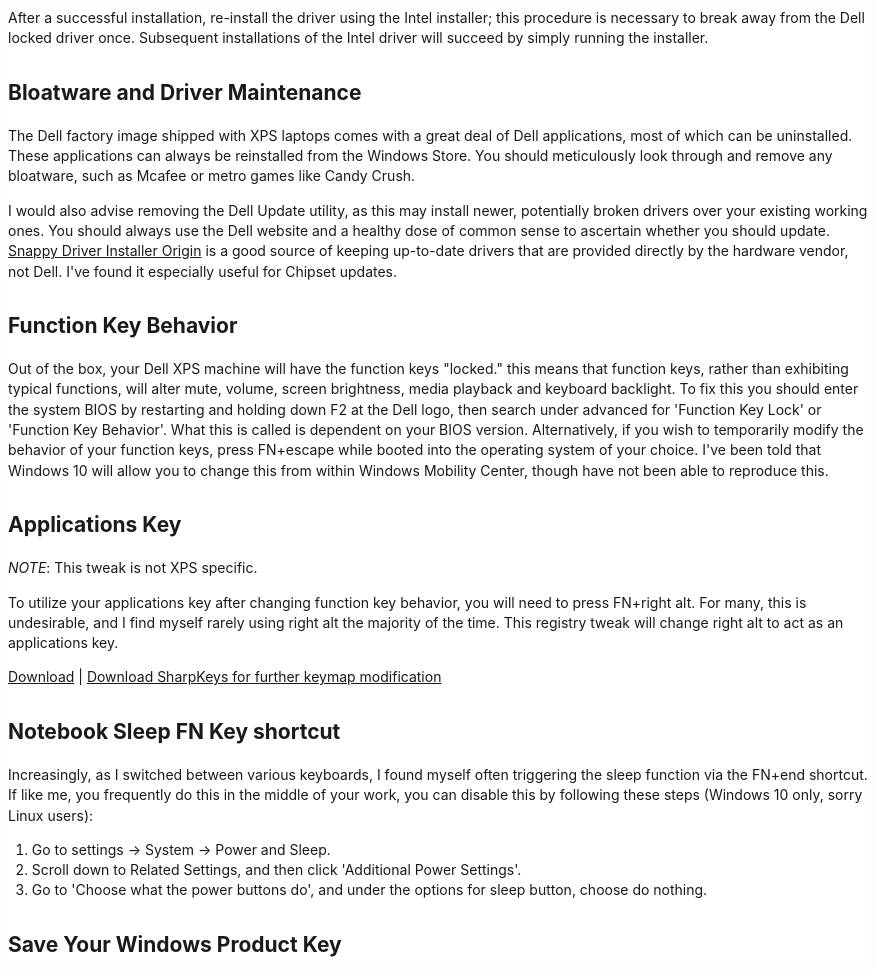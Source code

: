 After a successful installation, re-install the driver using the Intel installer; this procedure is necessary to break away from the Dell locked driver once. Subsequent installations of the Intel driver will succeed by simply running the installer.

## Bloatware and Driver Maintenance

The Dell factory image shipped with XPS laptops comes with a great deal of Dell applications, most of which can be uninstalled. These applications can always be reinstalled from the Windows Store. You should meticulously look through and remove any bloatware, such as Mcafee or metro games like Candy Crush.

I would also advise removing the Dell Update utility, as this may install newer, potentially broken drivers over your existing working ones. You should always use the Dell website and a healthy dose of common sense to ascertain whether you should update. [Snappy Driver Installer Origin](http://www.snappy-driver-installer.org/) is a good source of keeping up-to-date drivers that are provided directly by the hardware vendor, not Dell. I've found it especially useful for Chipset updates.

## Function Key Behavior

Out of the box, your Dell XPS machine will have the function keys "locked." this means that function keys, rather than exhibiting typical functions, will alter mute, volume, screen brightness, media playback and keyboard backlight. To fix this you should enter the system BIOS by restarting and holding down F2 at the Dell logo, then search under advanced for 'Function Key Lock' or 'Function Key Behavior'. What this is called is dependent on your BIOS version. Alternatively, if you wish to temporarily modify the behavior of your function keys, press FN+escape while booted into the operating system of your choice. I've been told that Windows 10 will allow you to change this from within Windows Mobility Center, though have not been able to reproduce this.

## Applications Key

*NOTE*: This tweak is not XPS specific.

To utilize your applications key after changing function key behavior, you will need to press FN+right alt. For many, this is undesirable, and I find myself rarely using right alt the majority of the time. This registry tweak will change right alt to act as an applications key.

[Download](https://github.com/distantorigin/XPS-Enhancements/blob/master/Applications.reg) | [Download SharpKeys for further keymap modification](http://www.randyrants.com/category/sharpkeys/)

## Notebook Sleep FN Key shortcut
Increasingly, as I switched between various keyboards, I found myself often triggering the sleep function via the FN+end shortcut. If like me, you frequently do this in the middle of your work, you can disable this by following these steps (Windows 10 only, sorry Linux users):

1. Go to settings -> System -> Power and Sleep.
2. Scroll down to Related Settings, and then click 'Additional Power Settings'.
3. Go to 'Choose what the power buttons do', and under the options for sleep button, choose do nothing.

## Save Your Windows Product Key
